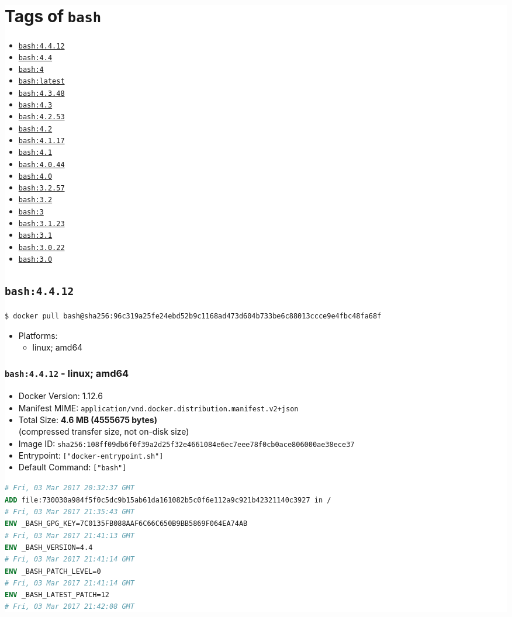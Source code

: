 

# Tags of `bash`

-	[`bash:4.4.12`](#bash4412)
-	[`bash:4.4`](#bash44)
-	[`bash:4`](#bash4)
-	[`bash:latest`](#bashlatest)
-	[`bash:4.3.48`](#bash4348)
-	[`bash:4.3`](#bash43)
-	[`bash:4.2.53`](#bash4253)
-	[`bash:4.2`](#bash42)
-	[`bash:4.1.17`](#bash4117)
-	[`bash:4.1`](#bash41)
-	[`bash:4.0.44`](#bash4044)
-	[`bash:4.0`](#bash40)
-	[`bash:3.2.57`](#bash3257)
-	[`bash:3.2`](#bash32)
-	[`bash:3`](#bash3)
-	[`bash:3.1.23`](#bash3123)
-	[`bash:3.1`](#bash31)
-	[`bash:3.0.22`](#bash3022)
-	[`bash:3.0`](#bash30)

## `bash:4.4.12`

```console
$ docker pull bash@sha256:96c319a25fe24ebd52b9c1168ad473d604b733be6c88013ccce9e4fbc48fa68f
```

-	Platforms:
	-	linux; amd64

### `bash:4.4.12` - linux; amd64

-	Docker Version: 1.12.6
-	Manifest MIME: `application/vnd.docker.distribution.manifest.v2+json`
-	Total Size: **4.6 MB (4555675 bytes)**  
	(compressed transfer size, not on-disk size)
-	Image ID: `sha256:108ff09db6f0f39a2d25f32e4661084e6ec7eee78f0cb0ace806000ae38ece37`
-	Entrypoint: `["docker-entrypoint.sh"]`
-	Default Command: `["bash"]`

```dockerfile
# Fri, 03 Mar 2017 20:32:37 GMT
ADD file:730030a984f5f0c5dc9b15ab61da161082b5c0f6e112a9c921b42321140c3927 in / 
# Fri, 03 Mar 2017 21:35:43 GMT
ENV _BASH_GPG_KEY=7C0135FB088AAF6C66C650B9BB5869F064EA74AB
# Fri, 03 Mar 2017 21:41:13 GMT
ENV _BASH_VERSION=4.4
# Fri, 03 Mar 2017 21:41:14 GMT
ENV _BASH_PATCH_LEVEL=0
# Fri, 03 Mar 2017 21:41:14 GMT
ENV _BASH_LATEST_PATCH=12
# Fri, 03 Mar 2017 21:42:08 GMT
```